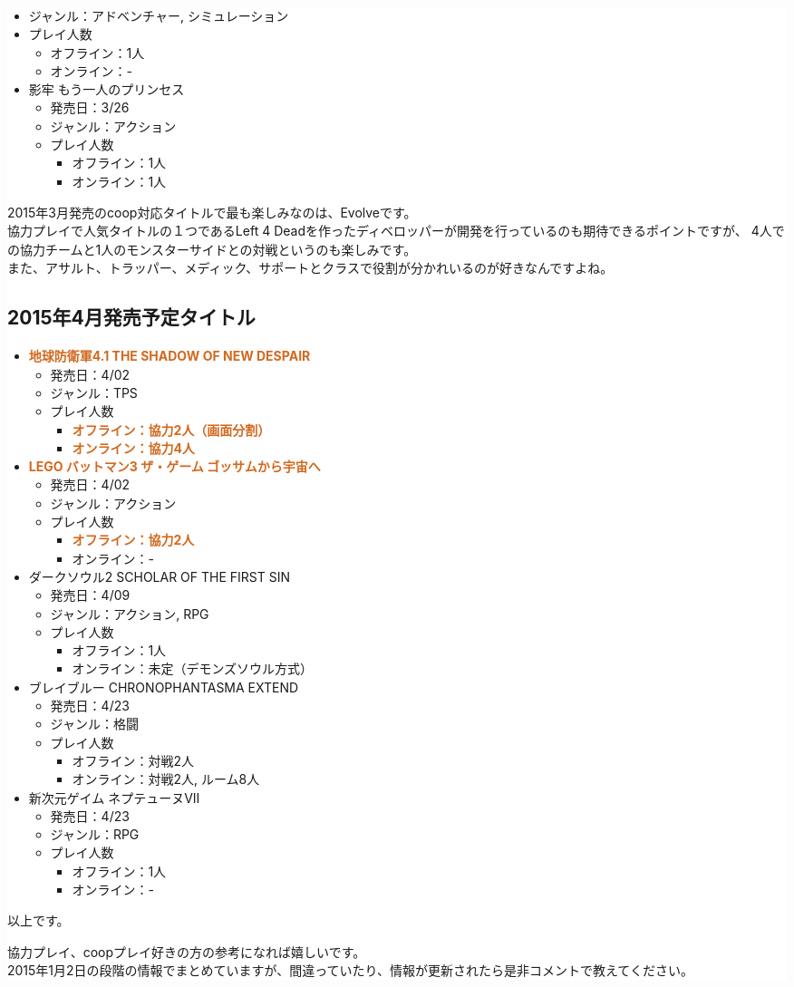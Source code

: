   * ジャンル：アドベンチャー, シミュレーション
  * プレイ人数
    * オフライン：1人
    * オンライン：-
* 影牢 もう一人のプリンセス
  * 発売日：3/26
  * ジャンル：アクション
  * プレイ人数
    * オフライン：1人
    * オンライン：1人

2015年3月発売のcoop対応タイトルで最も楽しみなのは、Evolveです。  
協力プレイで人気タイトルの１つであるLeft 4 Deadを作ったディベロッパーが開発を行っているのも期待できるポイントですが、
4人での協力チームと1人のモンスターサイドとの対戦というのも楽しみです。  
また、アサルト、トラッパー、メディック、サポートとクラスで役割が分かれいるのが好きなんですよね。

<iframe width="560" height="315" src="//www.youtube.com/embed/zlaPT08Tmxc" frameborder="0" allowfullscreen></iframe>

## 2015年4月発売予定タイトル

* **<span style="color: chocolate">地球防衛軍4.1 THE SHADOW OF NEW DESPAIR</span>**
  * 発売日：4/02
  * ジャンル：TPS
  * プレイ人数
    * **<span style="color: chocolate">オフライン：協力2人（画面分割）</span>**
    * **<span style="color: chocolate">オンライン：協力4人</span>**
* **<span style="color: chocolate">LEGO バットマン3 ザ・ゲーム ゴッサムから宇宙へ</span>**
  * 発売日：4/02
  * ジャンル：アクション
  * プレイ人数
    * **<span style="color: chocolate">オフライン：協力2人</span>**
    * オンライン：-
* ダークソウル2 SCHOLAR OF THE FIRST SIN
  * 発売日：4/09
  * ジャンル：アクション, RPG
  * プレイ人数
    * オフライン：1人
    * オンライン：未定（デモンズソウル方式）
* ブレイブルー CHRONOPHANTASMA EXTEND
  * 発売日：4/23
  * ジャンル：格闘
  * プレイ人数
    * オフライン：対戦2人
    * オンライン：対戦2人, ルーム8人
* 新次元ゲイム ネプテューヌVII
  * 発売日：4/23
  * ジャンル：RPG
  * プレイ人数
    * オフライン：1人
    * オンライン：-

以上です。

協力プレイ、coopプレイ好きの方の参考になれば嬉しいです。  
2015年1月2日の段階の情報でまとめていますが、間違っていたり、情報が更新されたら是非コメントで教えてください。
